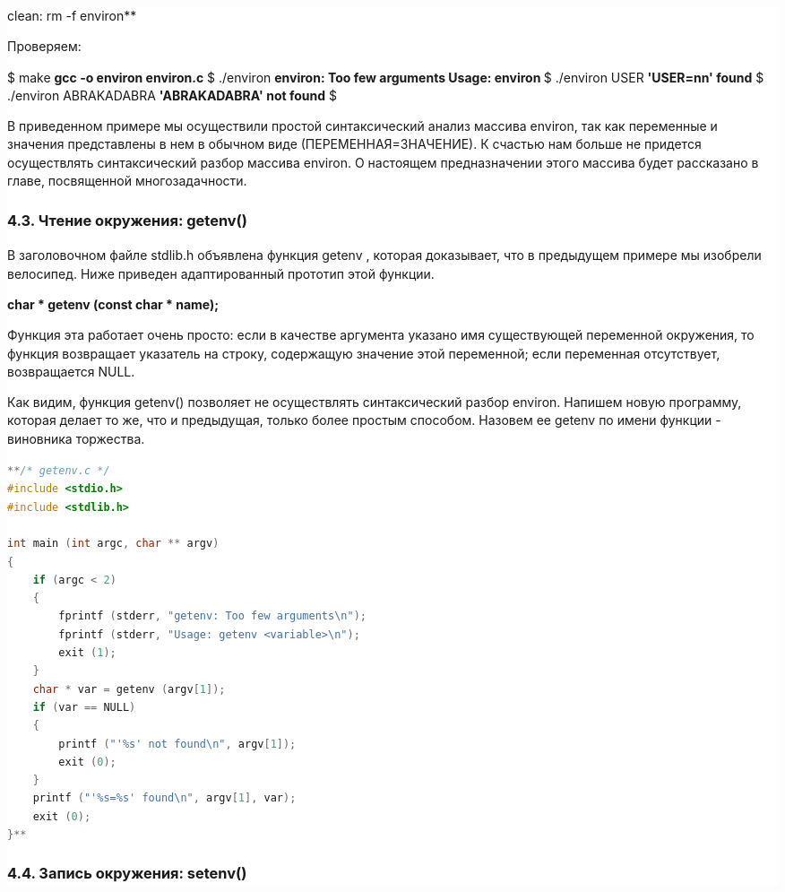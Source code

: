 clean:
	rm -f environ**

Проверяем:

$ make
**gcc -o environ environ.c**
$ ./environ
**environ: Too few arguments
Usage: environ <variable>**
$ ./environ USER
**'USER=nn' found**
$ ./environ ABRAKADABRA
**'ABRAKADABRA' not found**
$

В приведенном примере мы осуществили простой синтаксический анализ массива environ, так как переменные и значения представлены в нем в обычном виде (ПЕРЕМЕННАЯ=ЗНАЧЕНИЕ). К счастью нам больше не придется осуществлять синтаксический разбор массива environ. О настоящем предназначении этого массива будет рассказано в главе, посвященной многозадачности.

### 4.3. Чтение окружения: getenv()

В заголовочном файле stdlib.h объявлена функция getenv , которая доказывает, что в предыдущем примере мы изобрели велосипед. Ниже приведен адаптированный прототип этой функции.

**char * getenv (const char * name);**

Функция эта работает очень просто: если в качестве аргумента указано имя существующей переменной окружения, то функция возвращает указатель на строку, содержащую значение этой переменной; если переменная отсутствует, возвращается NULL.

Как видим, функция getenv() позволяет не осуществлять синтаксический разбор environ. Напишем новую программу, которая делает то же, что и предыдущая, только более простым способом. Назовем ее getenv по имени функции - виновника торжества.

```c
**/* getenv.c */
#include <stdio.h>
#include <stdlib.h>

int main (int argc, char ** argv)
{
	if (argc < 2)
	{
		fprintf (stderr, "getenv: Too few arguments\n");
		fprintf (stderr, "Usage: getenv <variable>\n");
		exit (1);
	}
	char * var = getenv (argv[1]);
	if (var == NULL)
	{
		printf ("'%s' not found\n", argv[1]);
		exit (0);
	}
	printf ("'%s=%s' found\n", argv[1], var);
	exit (0);
}**
```
### 4.4. Запись окружения: setenv()
